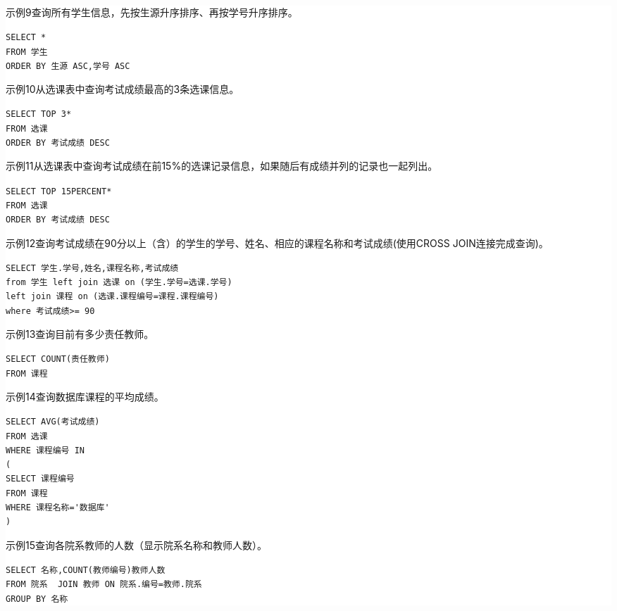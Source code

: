 示例9查询所有学生信息，先按生源升序排序、再按学号升序排序。 

```
SELECT *
FROM 学生
ORDER BY 生源 ASC,学号 ASC 
```

示例10从选课表中查询考试成绩最高的3条选课信息。

```
SELECT TOP 3* 
FROM 选课
ORDER BY 考试成绩 DESC
```

示例11从选课表中查询考试成绩在前15%的选课记录信息，如果随后有成绩并列的记录也一起列出。 

```
SELECT TOP 15PERCENT*
FROM 选课
ORDER BY 考试成绩 DESC
```

示例12查询考试成绩在90分以上（含）的学生的学号、姓名、相应的课程名称和考试成绩(使用CROSS JOIN连接完成查询)。

```
SELECT 学生.学号,姓名,课程名称,考试成绩 
from 学生 left join 选课 on (学生.学号=选课.学号) 
left join 课程 on (选课.课程编号=课程.课程编号) 
where 考试成绩>= 90
```

示例13查询目前有多少责任教师。 

```
SELECT COUNT(责任教师)
FROM 课程
```

示例14查询数据库课程的平均成绩。

```
SELECT AVG(考试成绩)
FROM 选课
WHERE 课程编号 IN
(
SELECT 课程编号
FROM 课程
WHERE 课程名称='数据库'
)
```

示例15查询各院系教师的人数（显示院系名称和教师人数）。

```
SELECT 名称,COUNT(教师编号)教师人数
FROM 院系  JOIN 教师 ON 院系.编号=教师.院系
GROUP BY 名称
```
